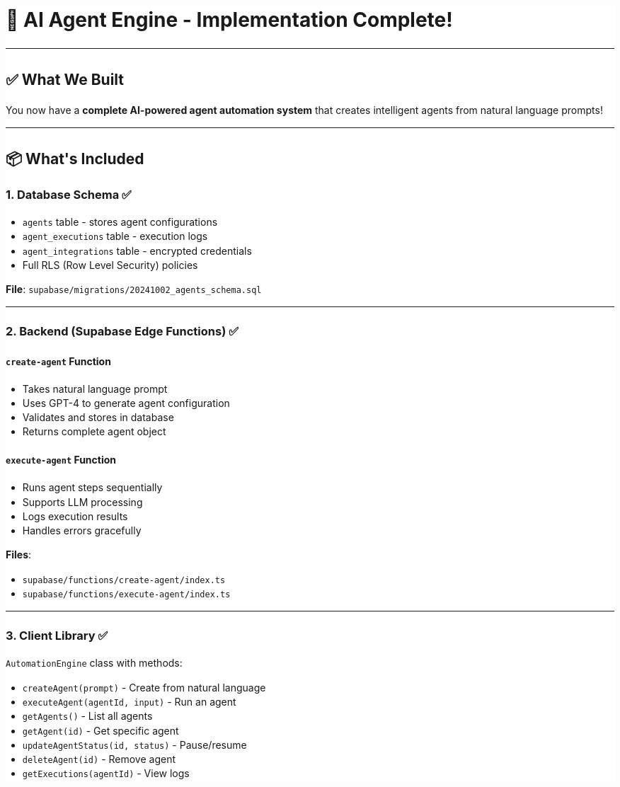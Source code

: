 # 🎉 AI Agent Engine - Implementation Complete!

---

## ✅ What We Built

You now have a **complete AI-powered agent automation system** that creates intelligent agents from natural language prompts!

---

## 📦 What's Included

### 1. **Database Schema** ✅
- `agents` table - stores agent configurations
- `agent_executions` table - execution logs
- `agent_integrations` table - encrypted credentials
- Full RLS (Row Level Security) policies

**File**: `supabase/migrations/20241002_agents_schema.sql`

---

### 2. **Backend (Supabase Edge Functions)** ✅

#### `create-agent` Function
- Takes natural language prompt
- Uses GPT-4 to generate agent configuration
- Validates and stores in database
- Returns complete agent object

#### `execute-agent` Function
- Runs agent steps sequentially
- Supports LLM processing
- Logs execution results
- Handles errors gracefully

**Files**: 
- `supabase/functions/create-agent/index.ts`
- `supabase/functions/execute-agent/index.ts`

---

### 3. **Client Library** ✅

`AutomationEngine` class with methods:
- `createAgent(prompt)` - Create from natural language
- `executeAgent(agentId, input)` - Run an agent
- `getAgents()` - List all agents
- `getAgent(id)` - Get specific agent
- `updateAgentStatus(id, status)` - Pause/resume
- `deleteAgent(id)` - Remove agent
- `getExecutions(agentId)` - View logs
